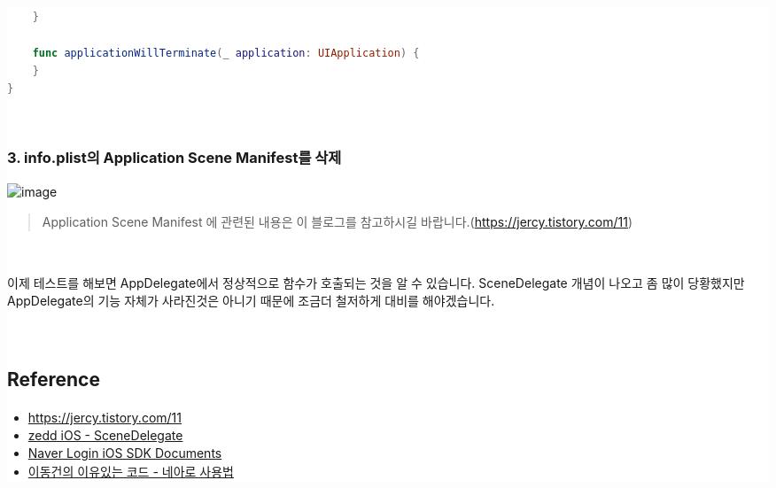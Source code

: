```swift
    }

    func applicationWillTerminate(_ application: UIApplication) {
    }
}
```



<br>



### 3. info.plist의 Application Scene Manifest를 삭제



<img width="863" alt="image" src="https://user-images.githubusercontent.com/33486820/72037266-dd97d600-32e0-11ea-8ea6-4e45e9a1cb82.png">


> Application Scene Manifest 에 관련된 내용은 이 블로그를 참고하시길 바랍니다.(https://jercy.tistory.com/11)



<br>



이제 테스트를 해보면 AppDelegate에서 정상적으로 함수가 호출되는 것을 알 수 있습니다. SceneDelegate 개념이 나오고 좀 많이 당황했지만 AppDelegate의 기능 자체가 사라진것은 아니기 때문에 조금더 철저하게 대비를 해야겠습니다.



<br>

## Reference

- https://jercy.tistory.com/11
- [zedd iOS - SceneDelegate](https://zeddios.tistory.com/811)
- [Naver Login iOS SDK Documents](https://developers.naver.com/docs/login/ios/)
- [이동건의 이유있는 코드 - 네아로 사용법](https://baked-corn.tistory.com/119)


